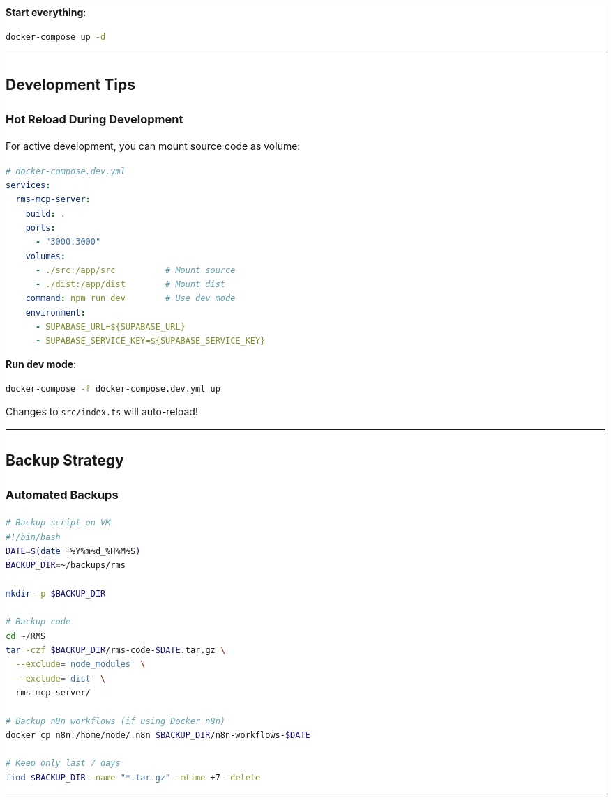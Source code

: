 **Start everything**:
```bash
docker-compose up -d
```

---

## Development Tips

### Hot Reload During Development

For active development, you can mount source code as volume:

```yaml
# docker-compose.dev.yml
services:
  rms-mcp-server:
    build: .
    ports:
      - "3000:3000"
    volumes:
      - ./src:/app/src          # Mount source
      - ./dist:/app/dist        # Mount dist
    command: npm run dev        # Use dev mode
    environment:
      - SUPABASE_URL=${SUPABASE_URL}
      - SUPABASE_SERVICE_KEY=${SUPABASE_SERVICE_KEY}
```

**Run dev mode**:
```bash
docker-compose -f docker-compose.dev.yml up
```

Changes to `src/index.ts` will auto-reload!

---

## Backup Strategy

### Automated Backups

```bash
# Backup script on VM
#!/bin/bash
DATE=$(date +%Y%m%d_%H%M%S)
BACKUP_DIR=~/backups/rms

mkdir -p $BACKUP_DIR

# Backup code
cd ~/RMS
tar -czf $BACKUP_DIR/rms-code-$DATE.tar.gz \
  --exclude='node_modules' \
  --exclude='dist' \
  rms-mcp-server/

# Backup n8n workflows (if using Docker n8n)
docker cp n8n:/home/node/.n8n $BACKUP_DIR/n8n-workflows-$DATE

# Keep only last 7 days
find $BACKUP_DIR -name "*.tar.gz" -mtime +7 -delete
```

---